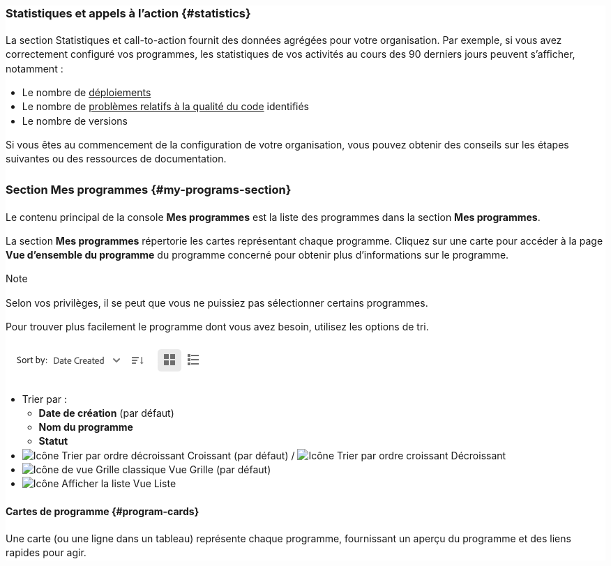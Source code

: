 ### Statistiques et appels à l’action {#statistics}

La section Statistiques et call-to-action fournit des données agrégées pour votre organisation. Par exemple, si vous avez correctement configuré vos programmes, les statistiques de vos activités au cours des 90 derniers jours peuvent s’afficher, notamment :

* Le nombre de [déploiements](/help/implementing/cloud-manager/deploy-code.md)
* Le nombre de [problèmes relatifs à la qualité du code](/help/implementing/cloud-manager/code-quality-testing.md) identifiés
* Le nombre de versions

Si vous êtes au commencement de la configuration de votre organisation, vous pouvez obtenir des conseils sur les étapes suivantes ou des ressources de documentation.

### Section Mes programmes {#my-programs-section}

Le contenu principal de la console **Mes programmes** est la liste des programmes dans la section **Mes programmes**.

La section **Mes programmes** répertorie les cartes représentant chaque programme. Cliquez sur une carte pour accéder à la page **Vue d’ensemble du programme** du programme concerné pour obtenir plus d’informations sur le programme.

>[!NOTE]
>
>Selon vos privilèges, il se peut que vous ne puissiez pas sélectionner certains programmes.


Pour trouver plus facilement le programme dont vous avez besoin, utilisez les options de tri.

![Options de tri](/help/implementing/cloud-manager/assets/my-programs-sorting.png)

* Trier par :
   * **Date de création** (par défaut)
   * **Nom du programme**
   * **Statut**
* ![Icône Trier par ordre décroissant](https://spectrum.adobe.com/static/icons/workflow_18/Smock_SortOrderDown_18_N.svg) Croissant (par défaut) / ![Icône Trier par ordre croissant](https://spectrum.adobe.com/static/icons/workflow_18/Smock_SortOrderUp_18_N.svg) Décroissant
* ![Icône de vue Grille classique](https://spectrum.adobe.com/static/icons/workflow_18/Smock_ClassicGridView_18_N.svg) Vue Grille (par défaut)
* ![Icône Afficher la liste](https://spectrum.adobe.com/static/icons/workflow_18/Smock_ViewList_18_N.svg) Vue Liste

#### Cartes de programme {#program-cards}

Une carte (ou une ligne dans un tableau) représente chaque programme, fournissant un aperçu du programme et des liens rapides pour agir.
